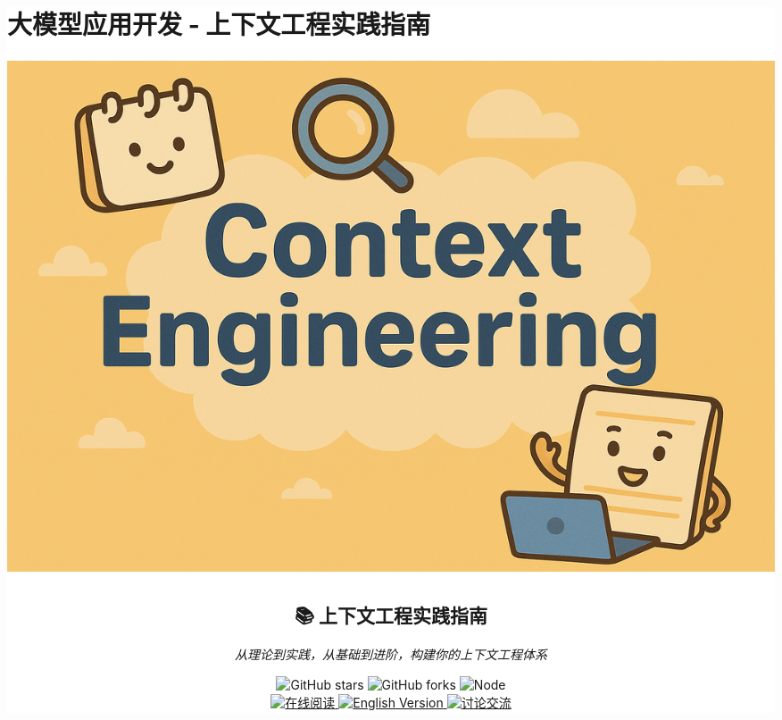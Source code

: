 # 大模型应用开发 - 上下文工程实践指南

<div align='center'>
  <img src="./docs/image/logo.png" alt="Practical-guide-to-context-engineering Logo" width="100%">
</div>

<div align="center">
  <h2>📚 上下文工程实践指南</h2>
  <p><em>从理论到实践，从基础到进阶，构建你的上下文工程体系</em></p>
</div>

<div align="center">
  <img src="https://img.shields.io/github/stars/WakeUp-Jin/Practical-Guide-to-Context-Engineering?style=for-the-badge&logo=github&color=ff6b6b" alt="GitHub stars"/>
  <img src="https://img.shields.io/github/forks/WakeUp-Jin/Practical-Guide-to-Context-Engineering?style=for-the-badge&logo=github&color=4ecdc4" alt="GitHub forks"/>
  <img src="https://img.shields.io/badge/Node-20-blue?style=for-the-badge&logo=typescript&logoColor=white" alt="Node"/>
</div>

<div align="center">
  <a href="">
    <img src="https://img.shields.io/badge/📖_在线阅读-立即开始-success?style=for-the-badge&logoColor=white" alt="在线阅读"/>
  </a>
  <a href="README_en.md">
    <img src="https://img.shields.io/badge/🌍_English-Version-blue?style=for-the-badge&logoColor=white" alt="English Version"/>
  </a>
  <a href="">
    <img src="https://img.shields.io/badge/💬_讨论交流-加入我们-purple?style=for-the-badge&logoColor=white" alt="讨论交流"/>
  </a>
</div>
